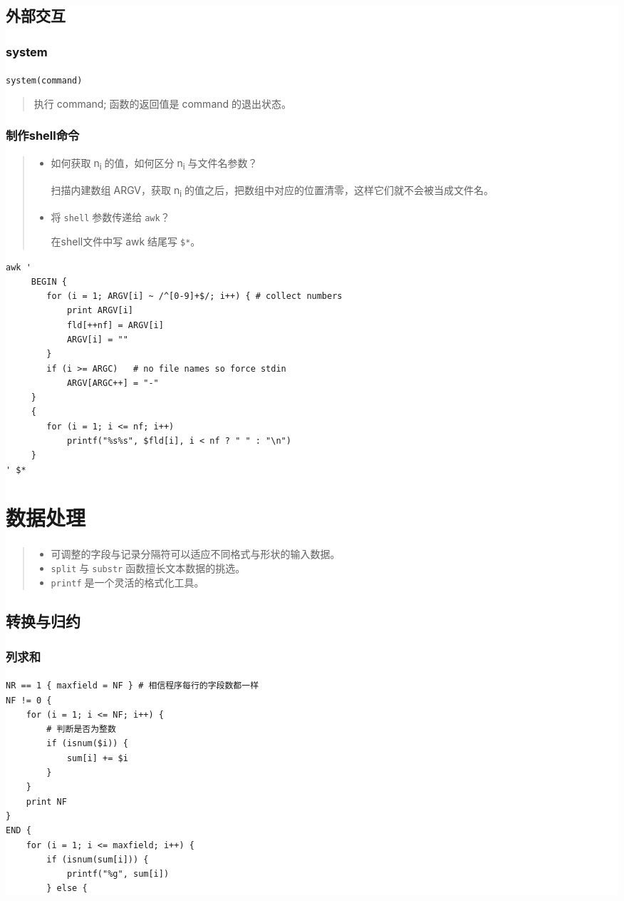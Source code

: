 ## 外部交互

### system

```shell
system(command)
```

> 执行 command; 函数的返回值是 command 的退出状态。

### 制作shell命令

> - 如何获取 n<sub>i</sub> 的值，如何区分 n<sub>i</sub> 与文件名参数？
>
>   扫描内建数组 ARGV，获取 n<sub>i</sub> 的值之后，把数组中对应的位置清零，这样它们就不会被当成文件名。
>
> - 将 `shell` 参数传递给 `awk`？
>
>   在shell文件中写 awk 结尾写 `$*`。

```shell
awk '
     BEGIN {
        for (i = 1; ARGV[i] ~ /^[0-9]+$/; i++) { # collect numbers
            print ARGV[i]
            fld[++nf] = ARGV[i]
			ARGV[i] = ""
		}
        if (i >= ARGC)   # no file names so force stdin
            ARGV[ARGC++] = "-"
     }
     {
        for (i = 1; i <= nf; i++)
            printf("%s%s", $fld[i], i < nf ? " " : "\n")
     }
' $*
```

# 数据处理

> - 可调整的字段与记录分隔符可以适应不同格式与形状的输入数据。
> - `split` 与 `substr` 函数擅长文本数据的挑选。
> - `printf` 是一个灵活的格式化工具。

## 转换与归约

### 列求和

```shell
NR == 1 { maxfield = NF } # 相信程序每行的字段数都一样
NF != 0 {
    for (i = 1; i <= NF; i++) {
        # 判断是否为整数
        if (isnum($i)) {
            sum[i] += $i
        }
    }
    print NF
}
END {
    for (i = 1; i <= maxfield; i++) {
        if (isnum(sum[i])) {
            printf("%g", sum[i])
        } else {
```